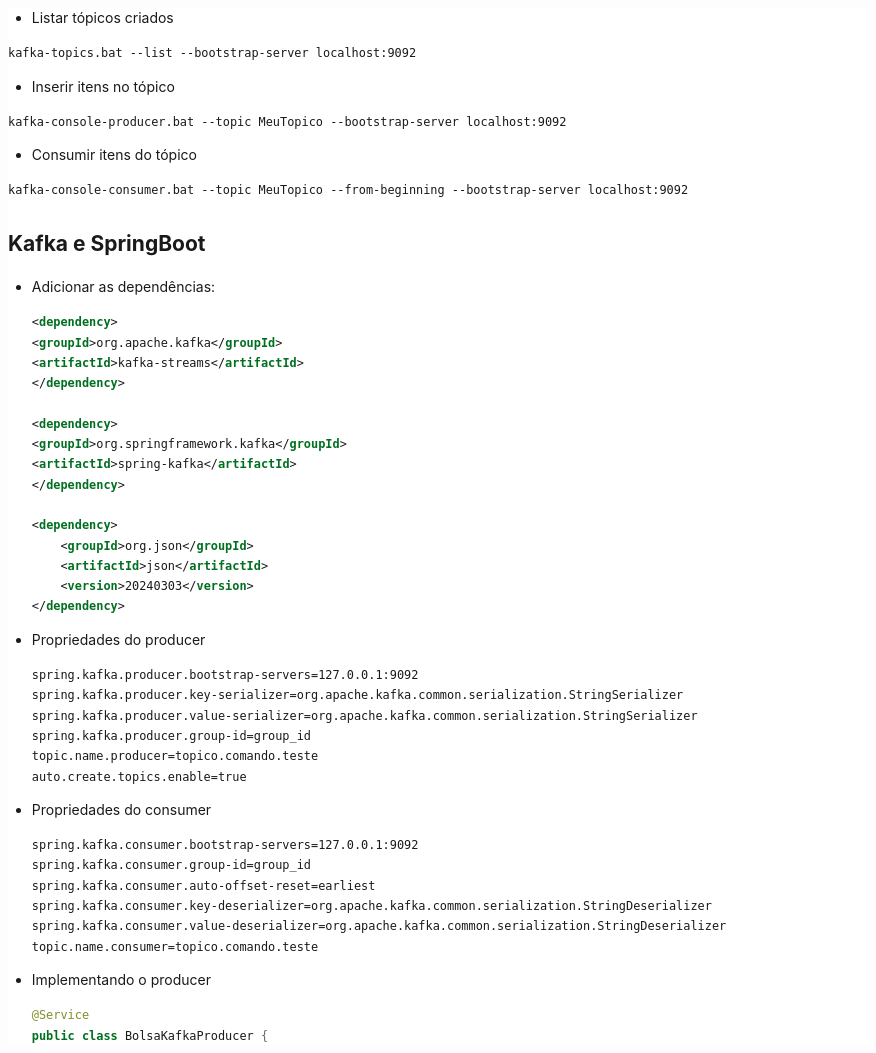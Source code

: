 - Listar tópicos criados

`kafka-topics.bat --list --bootstrap-server localhost:9092`

- Inserir itens no tópico

`kafka-console-producer.bat --topic MeuTopico --bootstrap-server localhost:9092`

- Consumir itens do tópico

`kafka-console-consumer.bat --topic MeuTopico --from-beginning --bootstrap-server localhost:9092`


## Kafka e SpringBoot

- Adicionar as dependências:
    ```xml
    <dependency>
    <groupId>org.apache.kafka</groupId>
    <artifactId>kafka-streams</artifactId>
    </dependency>
    
    <dependency>
    <groupId>org.springframework.kafka</groupId>
    <artifactId>spring-kafka</artifactId>
    </dependency>
    
    <dependency>
        <groupId>org.json</groupId>
        <artifactId>json</artifactId>
        <version>20240303</version>
    </dependency>
    ```
- Propriedades do producer
    ```properties
    spring.kafka.producer.bootstrap-servers=127.0.0.1:9092
    spring.kafka.producer.key-serializer=org.apache.kafka.common.serialization.StringSerializer
    spring.kafka.producer.value-serializer=org.apache.kafka.common.serialization.StringSerializer
    spring.kafka.producer.group-id=group_id
    topic.name.producer=topico.comando.teste
    auto.create.topics.enable=true
    ```
- Propriedades do consumer
    ```properties
    spring.kafka.consumer.bootstrap-servers=127.0.0.1:9092
    spring.kafka.consumer.group-id=group_id
    spring.kafka.consumer.auto-offset-reset=earliest
    spring.kafka.consumer.key-deserializer=org.apache.kafka.common.serialization.StringDeserializer
    spring.kafka.consumer.value-deserializer=org.apache.kafka.common.serialization.StringDeserializer
    topic.name.consumer=topico.comando.teste
    ```
- Implementando o producer
    ```java
    @Service
    public class BolsaKafkaProducer {
    